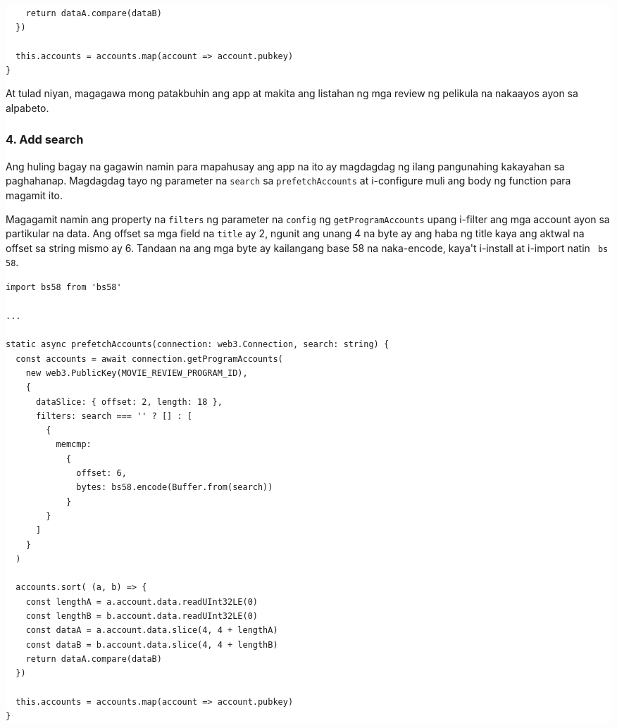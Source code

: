 ```tsx
    return dataA.compare(dataB)
  })

  this.accounts = accounts.map(account => account.pubkey)
}
```

At tulad niyan, magagawa mong patakbuhin ang app at makita ang listahan ng mga review ng pelikula na nakaayos ayon sa alpabeto.

### 4. Add search

Ang huling bagay na gagawin namin para mapahusay ang app na ito ay magdagdag ng ilang pangunahing kakayahan sa paghahanap. Magdagdag tayo ng parameter na `search` sa `prefetchAccounts` at i-configure muli ang body ng function para magamit ito.

Magagamit namin ang property na `filters` ng parameter na `config` ng `getProgramAccounts` upang i-filter ang mga account ayon sa partikular na data. Ang offset sa mga field na `title` ay 2, ngunit ang unang 4 na byte ay ang haba ng title kaya ang aktwal na offset sa string mismo ay 6. Tandaan na ang mga byte ay kailangang base 58 na naka-encode, kaya't i-install at i-import natin ` bs58`.

```tsx
import bs58 from 'bs58'

...

static async prefetchAccounts(connection: web3.Connection, search: string) {
  const accounts = await connection.getProgramAccounts(
    new web3.PublicKey(MOVIE_REVIEW_PROGRAM_ID),
    {
      dataSlice: { offset: 2, length: 18 },
      filters: search === '' ? [] : [
        {
          memcmp:
            {
              offset: 6,
              bytes: bs58.encode(Buffer.from(search))
            }
        }
      ]
    }
  )

  accounts.sort( (a, b) => {
    const lengthA = a.account.data.readUInt32LE(0)
    const lengthB = b.account.data.readUInt32LE(0)
    const dataA = a.account.data.slice(4, 4 + lengthA)
    const dataB = b.account.data.slice(4, 4 + lengthB)
    return dataA.compare(dataB)
  })

  this.accounts = accounts.map(account => account.pubkey)
}
```
